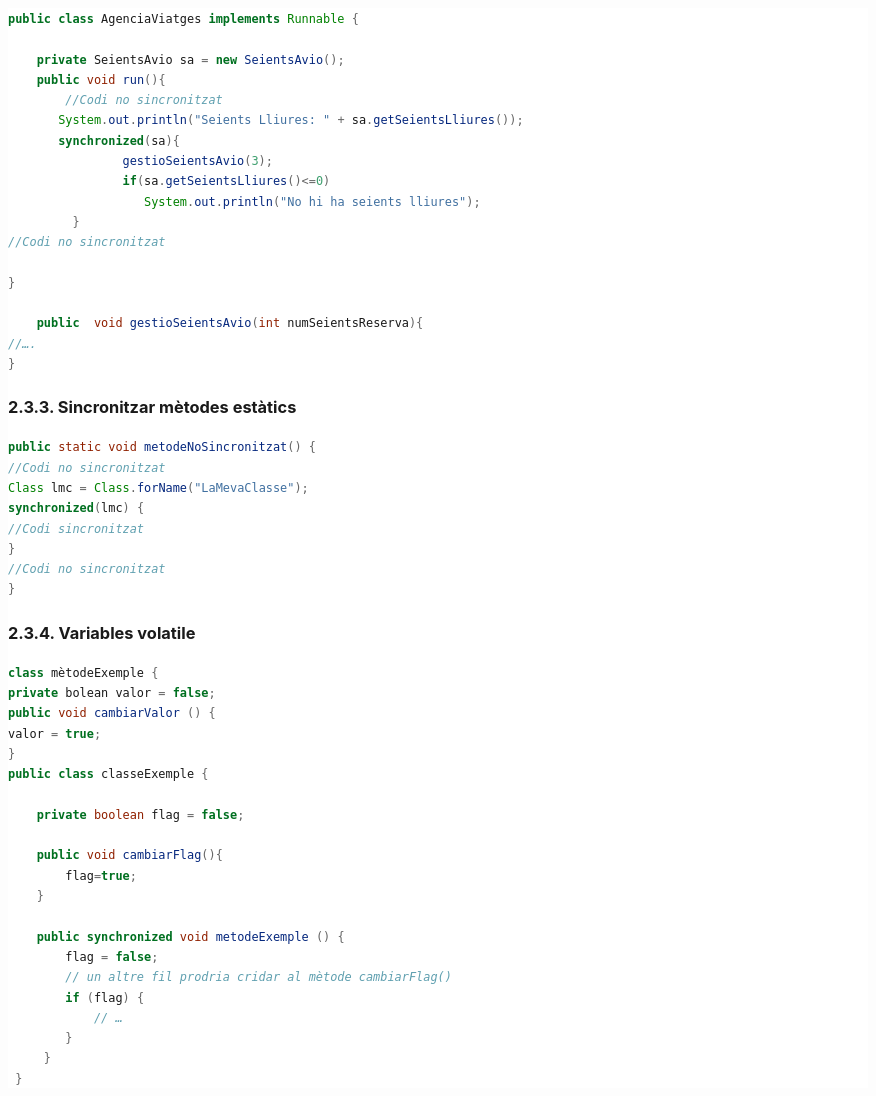 ```java
public class AgenciaViatges implements Runnable {

    private SeientsAvio sa = new SeientsAvio();
    public void run(){
        //Codi no sincronitzat
       System.out.println("Seients Lliures: " + sa.getSeientsLliures());
       synchronized(sa){
                gestioSeientsAvio(3);
                if(sa.getSeientsLliures()<=0)
                   System.out.println("No hi ha seients lliures");
         }
//Codi no sincronitzat

}
    
    public  void gestioSeientsAvio(int numSeientsReserva){
//….
}
```

### 2.3.3. Sincronitzar mètodes estàtics
```java
public static void metodeNoSincronitzat() {
//Codi no sincronitzat
Class lmc = Class.forName("LaMevaClasse");
synchronized(lmc) {
//Codi sincronitzat
}
//Codi no sincronitzat
}
```

### 2.3.4. Variables volatile

```java
class mètodeExemple {
private bolean valor = false;
public void cambiarValor () {
valor = true;
}
public class classeExemple {
    
    private boolean flag = false;
    
    public void cambiarFlag(){
        flag=true;
    }
    
    public synchronized void metodeExemple () {
        flag = false;
        // un altre fil prodria cridar al mètode cambiarFlag()
        if (flag) {
            // …
        }
     }
 }
```
